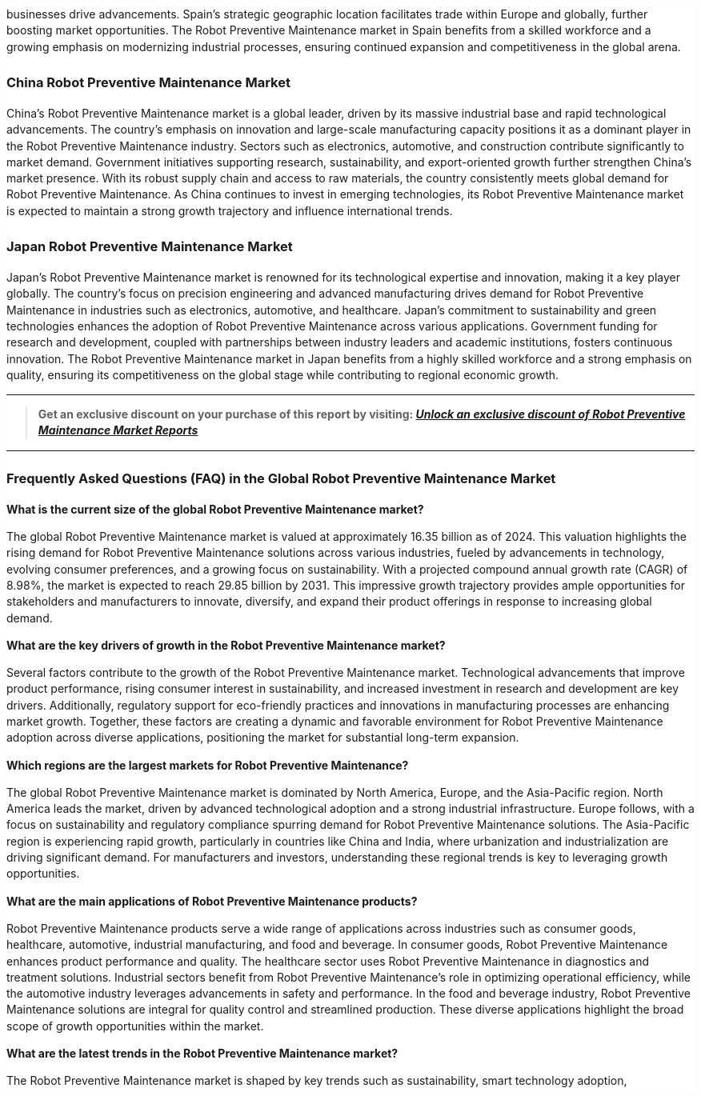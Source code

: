 businesses drive advancements. Spain&rsquo;s strategic geographic location facilitates trade within Europe and globally, further boosting market opportunities. The Robot Preventive Maintenance market in Spain benefits from a skilled workforce and a growing emphasis on modernizing industrial processes, ensuring continued expansion and competitiveness in the global arena.</p><h3>China Robot Preventive Maintenance Market</h3><p>China&rsquo;s Robot Preventive Maintenance market is a global leader, driven by its massive industrial base and rapid technological advancements. The country&rsquo;s emphasis on innovation and large-scale manufacturing capacity positions it as a dominant player in the Robot Preventive Maintenance industry. Sectors such as electronics, automotive, and construction contribute significantly to market demand. Government initiatives supporting research, sustainability, and export-oriented growth further strengthen China&rsquo;s market presence. With its robust supply chain and access to raw materials, the country consistently meets global demand for Robot Preventive Maintenance. As China continues to invest in emerging technologies, its Robot Preventive Maintenance market is expected to maintain a strong growth trajectory and influence international trends.</p><h3>Japan Robot Preventive Maintenance Market</h3><p>Japan&rsquo;s Robot Preventive Maintenance market is renowned for its technological expertise and innovation, making it a key player globally. The country&rsquo;s focus on precision engineering and advanced manufacturing drives demand for Robot Preventive Maintenance in industries such as electronics, automotive, and healthcare. Japan&rsquo;s commitment to sustainability and green technologies enhances the adoption of Robot Preventive Maintenance across various applications. Government funding for research and development, coupled with partnerships between industry leaders and academic institutions, fosters continuous innovation. The Robot Preventive Maintenance market in Japan benefits from a highly skilled workforce and a strong emphasis on quality, ensuring its competitiveness on the global stage while contributing to regional economic growth.</p><hr /><blockquote><p><strong>Get an exclusive discount on your purchase of this report by visiting: <em><a href="://marketresearchpulse.com/ask-for-discount/84860?utm_source=Github&amp;utm_medium=0110">Unlock an exclusive discount of Robot Preventive Maintenance Market Reports</a></em>&nbsp;</strong></p></blockquote><hr /><h3>Frequently Asked Questions (FAQ) in the Global Robot Preventive Maintenance Market</h3><p><strong>What is the current size of the global Robot Preventive Maintenance market?</strong></p><p>The global Robot Preventive Maintenance market is valued at approximately 16.35 billion as of 2024. This valuation highlights the rising demand for Robot Preventive Maintenance solutions across various industries, fueled by advancements in technology, evolving consumer preferences, and a growing focus on sustainability. With a projected compound annual growth rate (CAGR) of 8.98%, the market is expected to reach 29.85 billion by 2031. This impressive growth trajectory provides ample opportunities for stakeholders and manufacturers to innovate, diversify, and expand their product offerings in response to increasing global demand.</p><p><strong>What are the key drivers of growth in the Robot Preventive Maintenance market?</strong></p><p>Several factors contribute to the growth of the Robot Preventive Maintenance market. Technological advancements that improve product performance, rising consumer interest in sustainability, and increased investment in research and development are key drivers. Additionally, regulatory support for eco-friendly practices and innovations in manufacturing processes are enhancing market growth. Together, these factors are creating a dynamic and favorable environment for Robot Preventive Maintenance adoption across diverse applications, positioning the market for substantial long-term expansion.</p><p><strong>Which regions are the largest markets for Robot Preventive Maintenance?</strong></p><p>The global Robot Preventive Maintenance market is dominated by North America, Europe, and the Asia-Pacific region. North America leads the market, driven by advanced technological adoption and a strong industrial infrastructure. Europe follows, with a focus on sustainability and regulatory compliance spurring demand for Robot Preventive Maintenance solutions. The Asia-Pacific region is experiencing rapid growth, particularly in countries like China and India, where urbanization and industrialization are driving significant demand. For manufacturers and investors, understanding these regional trends is key to leveraging growth opportunities.</p><p><strong>What are the main applications of Robot Preventive Maintenance products?</strong></p><p>Robot Preventive Maintenance products serve a wide range of applications across industries such as consumer goods, healthcare, automotive, industrial manufacturing, and food and beverage. In consumer goods, Robot Preventive Maintenance enhances product performance and quality. The healthcare sector uses Robot Preventive Maintenance in diagnostics and treatment solutions. Industrial sectors benefit from Robot Preventive Maintenance&rsquo;s role in optimizing operational efficiency, while the automotive industry leverages advancements in safety and performance. In the food and beverage industry, Robot Preventive Maintenance solutions are integral for quality control and streamlined production. These diverse applications highlight the broad scope of growth opportunities within the market.</p><p><strong>What are the latest trends in the Robot Preventive Maintenance market?</strong></p><p>The Robot Preventive Maintenance market is shaped by key trends such as sustainability, smart technology adoption,